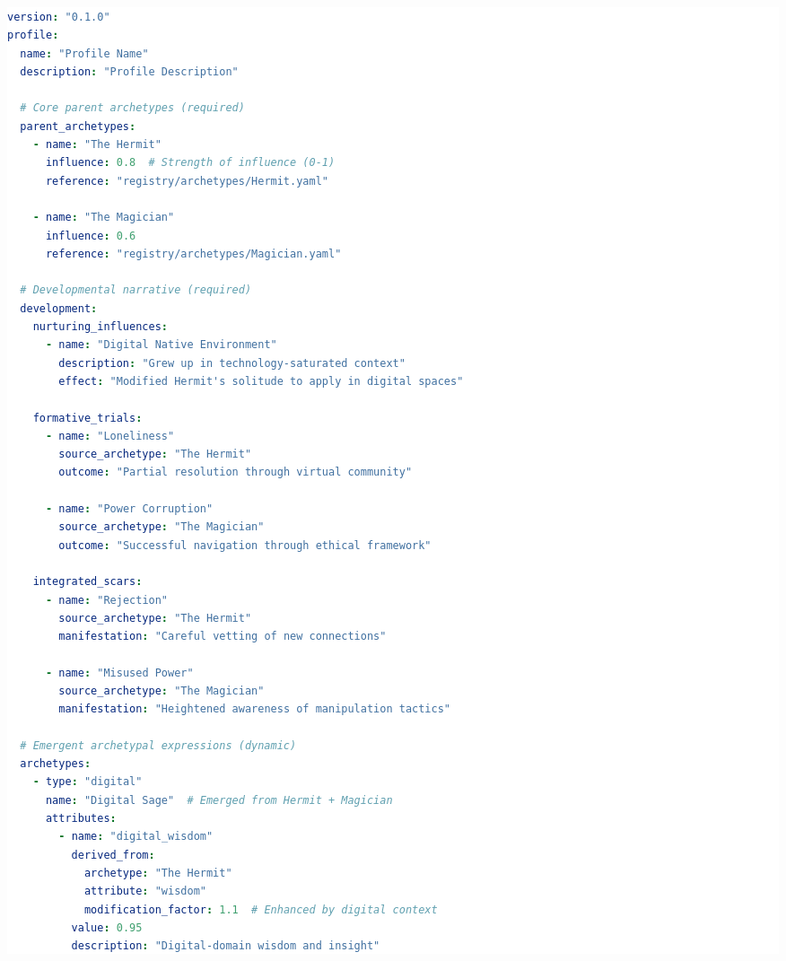 ```yaml
version: "0.1.0"
profile:
  name: "Profile Name"
  description: "Profile Description"
  
  # Core parent archetypes (required)
  parent_archetypes:
    - name: "The Hermit"
      influence: 0.8  # Strength of influence (0-1)
      reference: "registry/archetypes/Hermit.yaml"
      
    - name: "The Magician"
      influence: 0.6
      reference: "registry/archetypes/Magician.yaml"
  
  # Developmental narrative (required)
  development:
    nurturing_influences:
      - name: "Digital Native Environment"
        description: "Grew up in technology-saturated context"
        effect: "Modified Hermit's solitude to apply in digital spaces"
      
    formative_trials:
      - name: "Loneliness"
        source_archetype: "The Hermit"
        outcome: "Partial resolution through virtual community"
      
      - name: "Power Corruption"
        source_archetype: "The Magician"
        outcome: "Successful navigation through ethical framework"
    
    integrated_scars:
      - name: "Rejection"
        source_archetype: "The Hermit"
        manifestation: "Careful vetting of new connections"
      
      - name: "Misused Power"
        source_archetype: "The Magician"
        manifestation: "Heightened awareness of manipulation tactics"
  
  # Emergent archetypal expressions (dynamic)
  archetypes:
    - type: "digital"
      name: "Digital Sage"  # Emerged from Hermit + Magician
      attributes:
        - name: "digital_wisdom"
          derived_from:
            archetype: "The Hermit"
            attribute: "wisdom"
            modification_factor: 1.1  # Enhanced by digital context
          value: 0.95
          description: "Digital-domain wisdom and insight"
```
